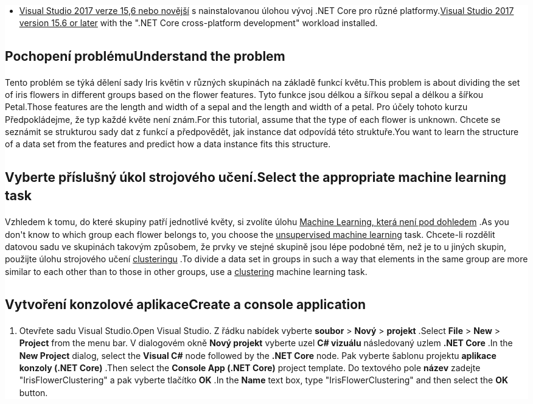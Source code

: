 - <span data-ttu-id="7b168-114">[Visual Studio 2017 verze 15,6 nebo novější](https://visualstudio.microsoft.com/downloads/?utm_medium=microsoft&utm_source=docs.microsoft.com&utm_campaign=inline+link&utm_content=download+vs2017) s nainstalovanou úlohou vývoj .NET Core pro různé platformy.</span><span class="sxs-lookup"><span data-stu-id="7b168-114">[Visual Studio 2017 version 15.6 or later](https://visualstudio.microsoft.com/downloads/?utm_medium=microsoft&utm_source=docs.microsoft.com&utm_campaign=inline+link&utm_content=download+vs2017) with the ".NET Core cross-platform development" workload installed.</span></span>

## <a name="understand-the-problem"></a><span data-ttu-id="7b168-115">Pochopení problému</span><span class="sxs-lookup"><span data-stu-id="7b168-115">Understand the problem</span></span>

<span data-ttu-id="7b168-116">Tento problém se týká dělení sady Iris květin v různých skupinách na základě funkcí květu.</span><span class="sxs-lookup"><span data-stu-id="7b168-116">This problem is about dividing the set of iris flowers in different groups based on the flower features.</span></span> <span data-ttu-id="7b168-117">Tyto funkce jsou délkou a šířkou sepal a délkou a šířkou Petal.</span><span class="sxs-lookup"><span data-stu-id="7b168-117">Those features are the length and width of a sepal and the length and width of a petal.</span></span> <span data-ttu-id="7b168-118">Pro účely tohoto kurzu Předpokládejme, že typ každé květe není znám.</span><span class="sxs-lookup"><span data-stu-id="7b168-118">For this tutorial, assume that the type of each flower is unknown.</span></span> <span data-ttu-id="7b168-119">Chcete se seznámit se strukturou sady dat z funkcí a předpovědět, jak instance dat odpovídá této struktuře.</span><span class="sxs-lookup"><span data-stu-id="7b168-119">You want to learn the structure of a data set from the features and predict how a data instance fits this structure.</span></span>

## <a name="select-the-appropriate-machine-learning-task"></a><span data-ttu-id="7b168-120">Vyberte příslušný úkol strojového učení.</span><span class="sxs-lookup"><span data-stu-id="7b168-120">Select the appropriate machine learning task</span></span>

<span data-ttu-id="7b168-121">Vzhledem k tomu, do které skupiny patří jednotlivé květy, si zvolíte úlohu [Machine Learning, která není pod dohledem](../resources/glossary.md#unsupervised-machine-learning) .</span><span class="sxs-lookup"><span data-stu-id="7b168-121">As you don't know to which group each flower belongs to, you choose the [unsupervised machine learning](../resources/glossary.md#unsupervised-machine-learning) task.</span></span> <span data-ttu-id="7b168-122">Chcete-li rozdělit datovou sadu ve skupinách takovým způsobem, že prvky ve stejné skupině jsou lépe podobné těm, než je to u jiných skupin, použijte úlohu strojového učení [clusteringu](../resources/tasks.md#clustering) .</span><span class="sxs-lookup"><span data-stu-id="7b168-122">To divide a data set in groups in such a way that elements in the same group are more similar to each other than to those in other groups, use a [clustering](../resources/tasks.md#clustering) machine learning task.</span></span>

## <a name="create-a-console-application"></a><span data-ttu-id="7b168-123">Vytvoření konzolové aplikace</span><span class="sxs-lookup"><span data-stu-id="7b168-123">Create a console application</span></span>

1. <span data-ttu-id="7b168-124">Otevřete sadu Visual Studio.</span><span class="sxs-lookup"><span data-stu-id="7b168-124">Open Visual Studio.</span></span> <span data-ttu-id="7b168-125">Z řádku nabídek vyberte **soubor** > **Nový** > **projekt** .</span><span class="sxs-lookup"><span data-stu-id="7b168-125">Select **File** > **New** > **Project** from the menu bar.</span></span> <span data-ttu-id="7b168-126">V dialogovém okně **Nový projekt** vyberte uzel  **C# vizuálu** následovaný uzlem **.NET Core** .</span><span class="sxs-lookup"><span data-stu-id="7b168-126">In the **New Project** dialog, select the **Visual C#** node followed by the **.NET Core** node.</span></span> <span data-ttu-id="7b168-127">Pak vyberte šablonu projektu **aplikace konzoly (.NET Core)** .</span><span class="sxs-lookup"><span data-stu-id="7b168-127">Then select the **Console App (.NET Core)** project template.</span></span> <span data-ttu-id="7b168-128">Do textového pole **název** zadejte "IrisFlowerClustering" a pak vyberte tlačítko **OK** .</span><span class="sxs-lookup"><span data-stu-id="7b168-128">In the **Name** text box, type "IrisFlowerClustering" and then select the **OK** button.</span></span>

